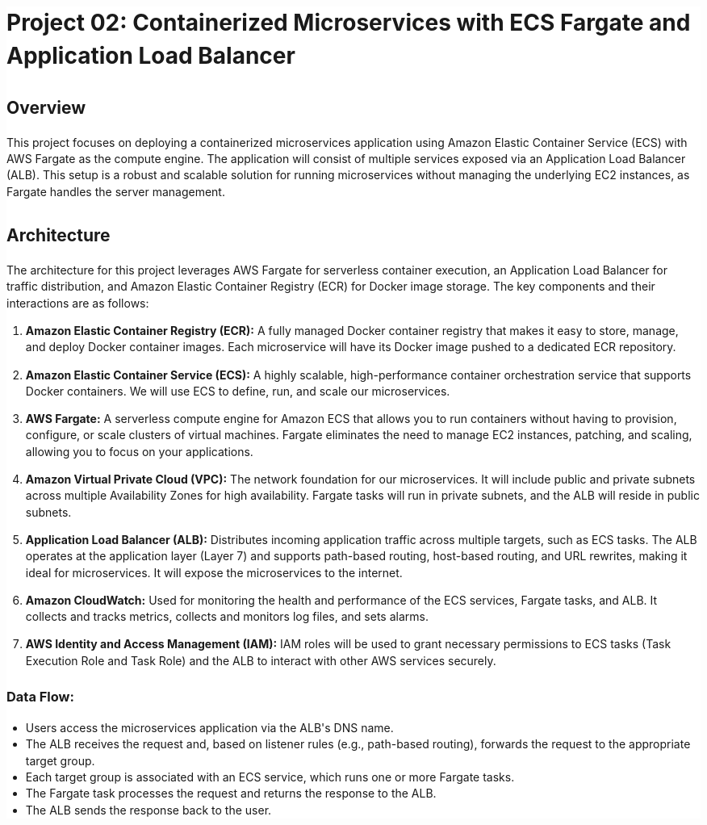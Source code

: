 # Project 02: Containerized Microservices with ECS Fargate and Application Load Balancer

## Overview

This project focuses on deploying a containerized microservices application using Amazon Elastic Container Service (ECS) with AWS Fargate as the compute engine. The application will consist of multiple services exposed via an Application Load Balancer (ALB). This setup is a robust and scalable solution for running microservices without managing the underlying EC2 instances, as Fargate handles the server management.

## Architecture

The architecture for this project leverages AWS Fargate for serverless container execution, an Application Load Balancer for traffic distribution, and Amazon Elastic Container Registry (ECR) for Docker image storage. The key components and their interactions are as follows:

1.  **Amazon Elastic Container Registry (ECR):** A fully managed Docker container registry that makes it easy to store, manage, and deploy Docker container images. Each microservice will have its Docker image pushed to a dedicated ECR repository.

2.  **Amazon Elastic Container Service (ECS):** A highly scalable, high-performance container orchestration service that supports Docker containers. We will use ECS to define, run, and scale our microservices.

3.  **AWS Fargate:** A serverless compute engine for Amazon ECS that allows you to run containers without having to provision, configure, or scale clusters of virtual machines. Fargate eliminates the need to manage EC2 instances, patching, and scaling, allowing you to focus on your applications.

4.  **Amazon Virtual Private Cloud (VPC):** The network foundation for our microservices. It will include public and private subnets across multiple Availability Zones for high availability. Fargate tasks will run in private subnets, and the ALB will reside in public subnets.

5.  **Application Load Balancer (ALB):** Distributes incoming application traffic across multiple targets, such as ECS tasks. The ALB operates at the application layer (Layer 7) and supports path-based routing, host-based routing, and URL rewrites, making it ideal for microservices. It will expose the microservices to the internet.

6.  **Amazon CloudWatch:** Used for monitoring the health and performance of the ECS services, Fargate tasks, and ALB. It collects and tracks metrics, collects and monitors log files, and sets alarms.

7.  **AWS Identity and Access Management (IAM):** IAM roles will be used to grant necessary permissions to ECS tasks (Task Execution Role and Task Role) and the ALB to interact with other AWS services securely.

### Data Flow:

*   Users access the microservices application via the ALB's DNS name.
*   The ALB receives the request and, based on listener rules (e.g., path-based routing), forwards the request to the appropriate target group.
*   Each target group is associated with an ECS service, which runs one or more Fargate tasks.
*   The Fargate task processes the request and returns the response to the ALB.
*   The ALB sends the response back to the user.
